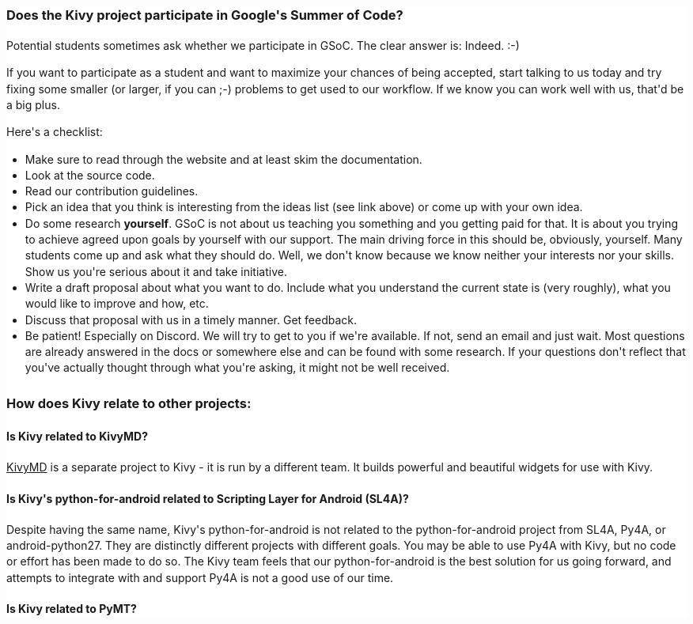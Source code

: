 ### Does the Kivy project participate in Google's Summer of Code?

Potential students sometimes ask whether we participate in GSoC.
The clear answer is: Indeed. :-)

If you want to participate as a student and want to maximize your
chances of being accepted, start talking to us today and try fixing
some smaller (or larger, if you can ;-) problems to get used to our
workflow. If we know you can work well with us, that'd be a big plus.

Here's a checklist:

* Make sure to read through the website and at least skim the documentation.
* Look at the source code.
* Read our contribution guidelines.
* Pick an idea that you think is interesting from the ideas list (see link
  above) or come up with your own idea.
* Do some research **yourself**. GSoC is not about us teaching you something
  and you getting paid for that. It is about you trying to achieve agreed upon
  goals by yourself with our support. The main driving force in this should be,
  obviously, yourself.  Many students come up and ask what they should
  do. Well, we don't know because we know neither your interests nor your
  skills. Show us you're serious about it and take initiative.
* Write a draft proposal about what you want to do. Include what you understand
  the current state is (very roughly), what you would like to improve and how,
  etc.
* Discuss that proposal with us in a timely manner. Get feedback.
* Be patient! Especially on Discord. We will try to get to you if we're available.
  If not, send an email and just wait. Most questions are already answered in
  the docs or somewhere else and can be found with some research. If your
  questions don't reflect that you've actually thought through what you're
  asking, it might not be well received.

### How does Kivy relate to other projects:

#### Is Kivy related to KivyMD?

[KivyMD](https://kivymd.readthedocs.io/en/1.1.1/) is a separate project to Kivy - 
it is run by a different team. It builds powerful and beautiful widgets for use 
with Kivy. 

#### Is Kivy's python-for-android related to Scripting Layer for Android (SL4A)?

Despite having the same name, Kivy's python-for-android is not related to the
python-for-android project from SL4A, Py4A, or android-python27. They are
distinctly different projects with different goals. You may be able to use
Py4A with Kivy, but no code or effort has been made to do so. The Kivy team
feels that our python-for-android is the best solution for us going forward,
and attempts to integrate with and support Py4A is not a good use of our time.

#### Is Kivy related to PyMT?
